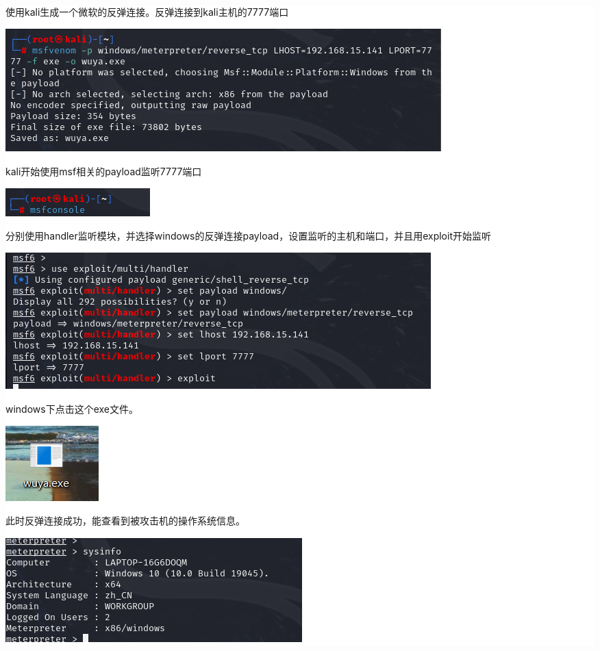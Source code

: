 使用kali生成一个微软的反弹连接。反弹连接到kali主机的7777端口

![image-20240904143557049](redis未授权访问漏洞/image-20240904143557049.png)	

kali开始使用msf相关的payload监听7777端口

![image-20240904143804535](redis未授权访问漏洞/image-20240904143804535.png)	

分别使用handler监听模块，并选择windows的反弹连接payload，设置监听的主机和端口，并且用exploit开始监听

![image-20240904144006766](redis未授权访问漏洞/image-20240904144006766.png)	

windows下点击这个exe文件。

![image-20240904144105968](redis未授权访问漏洞/image-20240904144105968.png)	

此时反弹连接成功，能查看到被攻击机的操作系统信息。

![image-20240904144133947](redis未授权访问漏洞/image-20240904144133947.png)	
